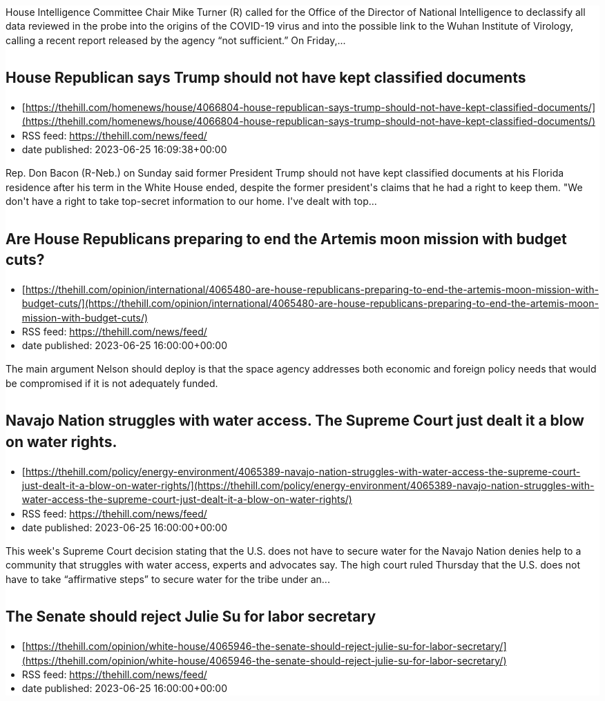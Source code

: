 House Intelligence Committee Chair Mike Turner (R) called for the Office of the Director of National Intelligence to declassify all data reviewed in the probe into the origins of the COVID-19 virus and into the possible link to the Wuhan Institute of Virology, calling a recent report released by the agency “not sufficient.” On Friday,...

## House Republican says Trump should not have kept classified documents
 - [https://thehill.com/homenews/house/4066804-house-republican-says-trump-should-not-have-kept-classified-documents/](https://thehill.com/homenews/house/4066804-house-republican-says-trump-should-not-have-kept-classified-documents/)
 - RSS feed: https://thehill.com/news/feed/
 - date published: 2023-06-25 16:09:38+00:00

Rep. Don Bacon (R-Neb.) on Sunday said former President Trump should not have kept classified documents at his Florida residence after his term in the White House ended, despite the former president's claims that he had a right to keep them. "We don't have a right to take top-secret information to our home. I've dealt with top...

## Are House Republicans preparing to end the Artemis moon mission with budget cuts?
 - [https://thehill.com/opinion/international/4065480-are-house-republicans-preparing-to-end-the-artemis-moon-mission-with-budget-cuts/](https://thehill.com/opinion/international/4065480-are-house-republicans-preparing-to-end-the-artemis-moon-mission-with-budget-cuts/)
 - RSS feed: https://thehill.com/news/feed/
 - date published: 2023-06-25 16:00:00+00:00

The main argument Nelson should deploy is that the space agency addresses both economic and foreign policy needs that would be compromised if it is not adequately funded.

## Navajo Nation struggles with water access. The Supreme Court just dealt it a blow on water rights.
 - [https://thehill.com/policy/energy-environment/4065389-navajo-nation-struggles-with-water-access-the-supreme-court-just-dealt-it-a-blow-on-water-rights/](https://thehill.com/policy/energy-environment/4065389-navajo-nation-struggles-with-water-access-the-supreme-court-just-dealt-it-a-blow-on-water-rights/)
 - RSS feed: https://thehill.com/news/feed/
 - date published: 2023-06-25 16:00:00+00:00

This week's Supreme Court decision stating that the U.S. does not have to secure water for the Navajo Nation denies help to a community that struggles with water access, experts and advocates say.  The high court ruled Thursday that the U.S. does not have to take “affirmative steps” to secure water for the tribe under an...

## The Senate should reject Julie Su for labor secretary
 - [https://thehill.com/opinion/white-house/4065946-the-senate-should-reject-julie-su-for-labor-secretary/](https://thehill.com/opinion/white-house/4065946-the-senate-should-reject-julie-su-for-labor-secretary/)
 - RSS feed: https://thehill.com/news/feed/
 - date published: 2023-06-25 16:00:00+00:00

